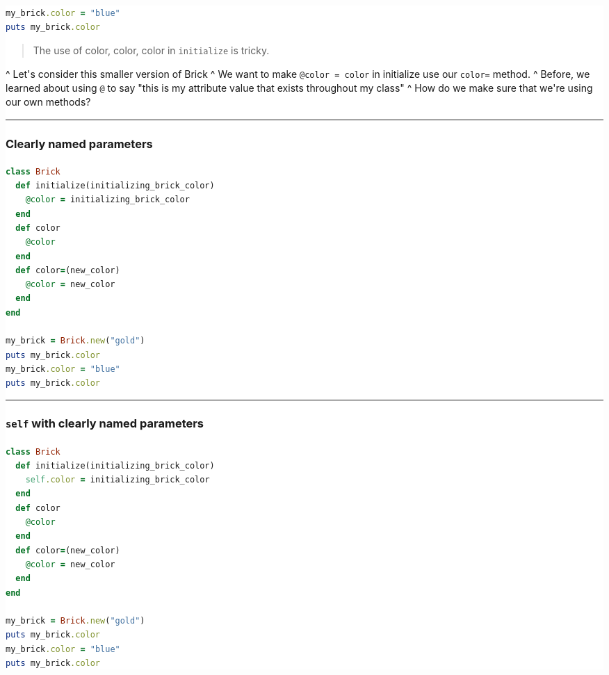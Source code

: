 ```ruby
my_brick.color = "blue"
puts my_brick.color
```

> The use of color, color, color in `initialize` is tricky.

^ Let's consider this smaller version of Brick
^ We want to make `@color = color` in initialize use our `color=` method.
^ Before, we learned about using `@` to say "this is my attribute value that exists throughout my class"
^ How do we make sure that we're using our own methods?

---

### Clearly named parameters

```ruby
class Brick
  def initialize(initializing_brick_color)
    @color = initializing_brick_color
  end
  def color
    @color
  end
  def color=(new_color)
    @color = new_color
  end
end

my_brick = Brick.new("gold")
puts my_brick.color
my_brick.color = "blue"
puts my_brick.color
```

---

### `self` with clearly named parameters

```ruby
class Brick
  def initialize(initializing_brick_color)
    self.color = initializing_brick_color
  end
  def color
    @color
  end
  def color=(new_color)
    @color = new_color
  end
end

my_brick = Brick.new("gold")
puts my_brick.color
my_brick.color = "blue"
puts my_brick.color
```
